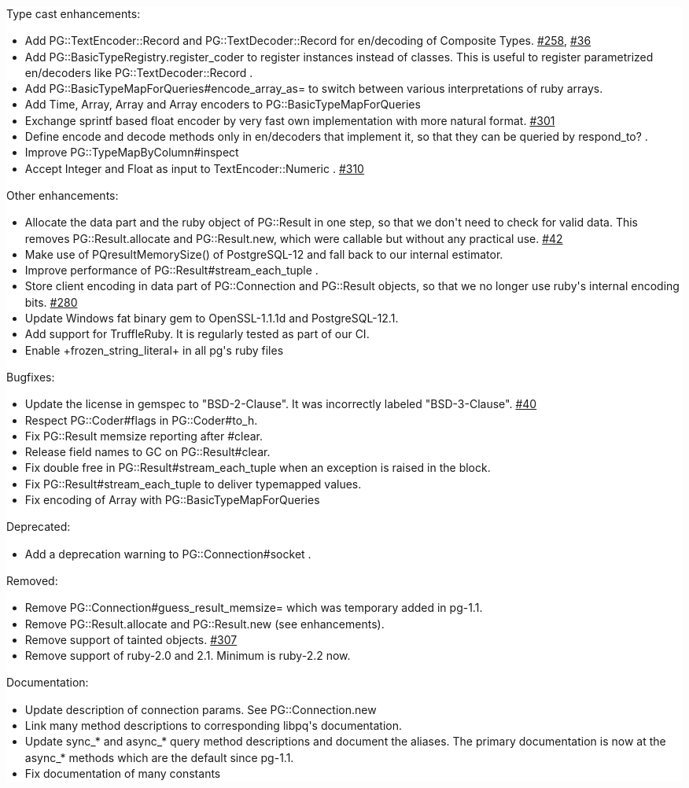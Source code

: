Type cast enhancements:
- Add PG::TextEncoder::Record and PG::TextDecoder::Record for en/decoding of Composite Types. [#258](https://github.com/ged/ruby-pg/pull/258), [#36](https://github.com/ged/ruby-pg/pull/36)
- Add PG::BasicTypeRegistry.register_coder to register instances instead of classes.
  This is useful to register parametrized en/decoders like PG::TextDecoder::Record .
- Add PG::BasicTypeMapForQueries#encode_array_as= to switch between various interpretations of ruby arrays.
- Add Time, Array<Time>, Array<BigDecimal> and Array<IPAddr> encoders to PG::BasicTypeMapForQueries
- Exchange sprintf based float encoder by very fast own implementation with more natural format. [#301](https://github.com/ged/ruby-pg/pull/301)
- Define encode and decode methods only in en/decoders that implement it, so that they can be queried by respond_to? .
- Improve PG::TypeMapByColumn#inspect
- Accept Integer and Float as input to TextEncoder::Numeric . [#310](https://github.com/ged/ruby-pg/pull/310)

Other enhancements:
- Allocate the data part and the ruby object of PG::Result in one step, so that we don't need to check for valid data.
  This removes PG::Result.allocate and PG::Result.new, which were callable but without any practical use. [#42](https://github.com/ged/ruby-pg/pull/42)
- Make use of PQresultMemorySize() of PostgreSQL-12 and fall back to our internal estimator.
- Improve performance of PG::Result#stream_each_tuple .
- Store client encoding in data part of PG::Connection and PG::Result objects, so that we no longer use ruby's internal encoding bits. [#280](https://github.com/ged/ruby-pg/pull/280)
- Update Windows fat binary gem to OpenSSL-1.1.1d and PostgreSQL-12.1.
- Add support for TruffleRuby. It is regularly tested as part of our CI.
- Enable +frozen_string_literal+ in all pg's ruby files

Bugfixes:
- Update the license in gemspec to "BSD-2-Clause".
  It was incorrectly labeled "BSD-3-Clause". [#40](https://github.com/ged/ruby-pg/pull/40)
- Respect PG::Coder#flags in PG::Coder#to_h.
- Fix PG::Result memsize reporting after #clear.
- Release field names to GC on PG::Result#clear.
- Fix double free in PG::Result#stream_each_tuple when an exception is raised in the block.
- Fix PG::Result#stream_each_tuple to deliver typemapped values.
- Fix encoding of Array<unknown> with PG::BasicTypeMapForQueries

Deprecated:
- Add a deprecation warning to PG::Connection#socket .

Removed:
- Remove PG::Connection#guess_result_memsize= which was temporary added in pg-1.1.
- Remove PG::Result.allocate and PG::Result.new (see enhancements).
- Remove support of tainted objects. [#307](https://github.com/ged/ruby-pg/pull/307)
- Remove support of ruby-2.0 and 2.1. Minimum is ruby-2.2 now.

Documentation:
- Update description of connection params. See PG::Connection.new
- Link many method descriptions to corresponding libpq's documentation.
- Update sync_* and async_* query method descriptions and document the aliases.
  The primary documentation is now at the async_* methods which are the default since pg-1.1.
- Fix documentation of many constants
